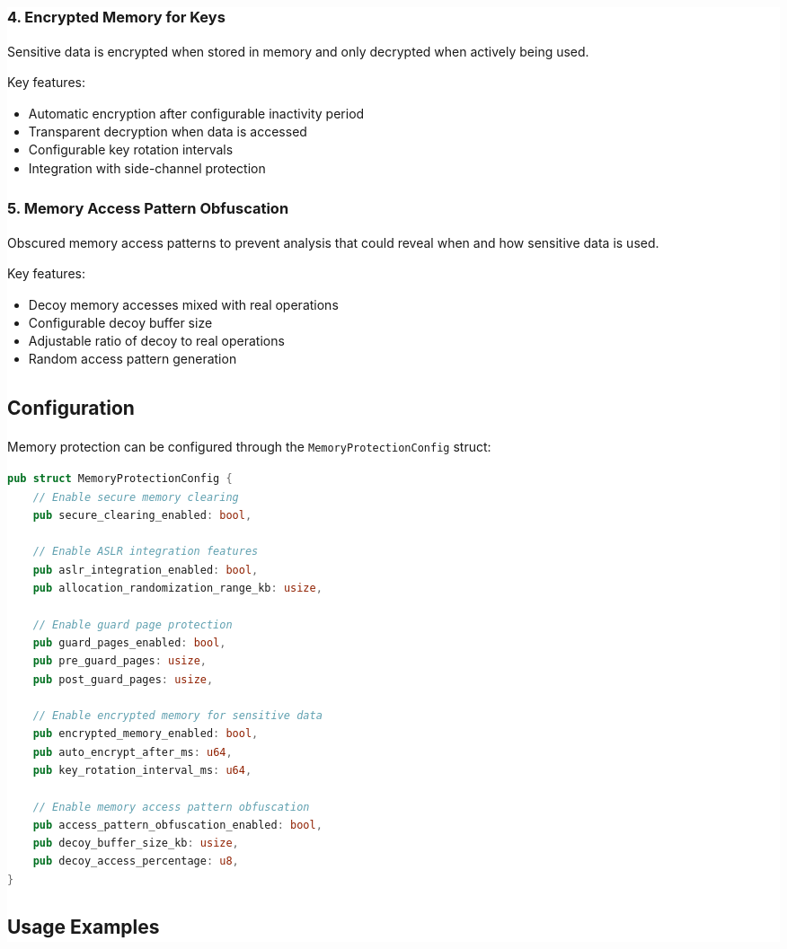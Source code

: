 ### 4. Encrypted Memory for Keys

Sensitive data is encrypted when stored in memory and only decrypted when actively being used.

Key features:
- Automatic encryption after configurable inactivity period
- Transparent decryption when data is accessed
- Configurable key rotation intervals
- Integration with side-channel protection

### 5. Memory Access Pattern Obfuscation

Obscured memory access patterns to prevent analysis that could reveal when and how sensitive data is used.

Key features:
- Decoy memory accesses mixed with real operations
- Configurable decoy buffer size
- Adjustable ratio of decoy to real operations
- Random access pattern generation

## Configuration

Memory protection can be configured through the `MemoryProtectionConfig` struct:

```rust
pub struct MemoryProtectionConfig {
    // Enable secure memory clearing
    pub secure_clearing_enabled: bool,
    
    // Enable ASLR integration features
    pub aslr_integration_enabled: bool,
    pub allocation_randomization_range_kb: usize,
    
    // Enable guard page protection
    pub guard_pages_enabled: bool,
    pub pre_guard_pages: usize,
    pub post_guard_pages: usize,
    
    // Enable encrypted memory for sensitive data
    pub encrypted_memory_enabled: bool,
    pub auto_encrypt_after_ms: u64,
    pub key_rotation_interval_ms: u64,
    
    // Enable memory access pattern obfuscation
    pub access_pattern_obfuscation_enabled: bool,
    pub decoy_buffer_size_kb: usize,
    pub decoy_access_percentage: u8,
}
```

## Usage Examples
